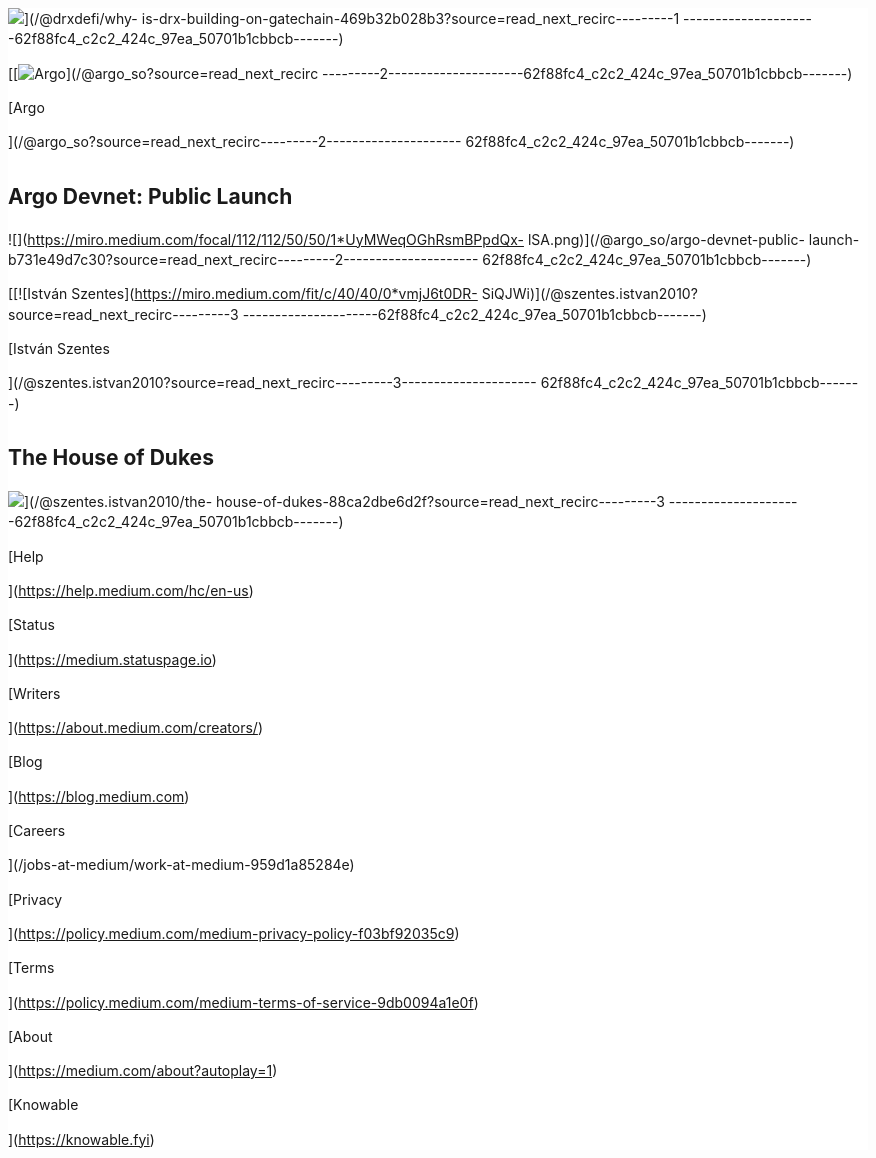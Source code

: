 ![](https://miro.medium.com/focal/112/112/50/50/1*HB6LcFUA8Wj5R9PXuXCrJQ.png)](/@drxdefi/why-
is-drx-building-on-gatechain-469b32b028b3?source=read_next_recirc---------1
---------------------62f88fc4_c2c2_424c_97ea_50701b1cbbcb-------)

[[![Argo](https://miro.medium.com/fit/c/40/40/1*8KNNqd8bGrT4IDZ1EkksJg.png)](/@argo_so?source=read_next_recirc
---------2---------------------62f88fc4_c2c2_424c_97ea_50701b1cbbcb-------)

[Argo

](/@argo_so?source=read_next_recirc---------2---------------------
62f88fc4_c2c2_424c_97ea_50701b1cbbcb-------)

## Argo Devnet: Public Launch

![](https://miro.medium.com/focal/112/112/50/50/1*UyMWeqOGhRsmBPpdQx-
lSA.png)](/@argo_so/argo-devnet-public-
launch-b731e49d7c30?source=read_next_recirc---------2---------------------
62f88fc4_c2c2_424c_97ea_50701b1cbbcb-------)

[[![István Szentes](https://miro.medium.com/fit/c/40/40/0*vmjJ6t0DR-
SiQJWi)](/@szentes.istvan2010?source=read_next_recirc---------3
---------------------62f88fc4_c2c2_424c_97ea_50701b1cbbcb-------)

[István Szentes

](/@szentes.istvan2010?source=read_next_recirc---------3---------------------
62f88fc4_c2c2_424c_97ea_50701b1cbbcb-------)

## The House of Dukes

![](https://miro.medium.com/focal/112/112/50/50/1*Sp6wFNDKFkFky-G46mtcUg.png)](/@szentes.istvan2010/the-
house-of-dukes-88ca2dbe6d2f?source=read_next_recirc---------3
---------------------62f88fc4_c2c2_424c_97ea_50701b1cbbcb-------)

[Help

](https://help.medium.com/hc/en-us)

[Status

](https://medium.statuspage.io)

[Writers

](https://about.medium.com/creators/)

[Blog

](https://blog.medium.com)

[Careers

](/jobs-at-medium/work-at-medium-959d1a85284e)

[Privacy

](https://policy.medium.com/medium-privacy-policy-f03bf92035c9)

[Terms

](https://policy.medium.com/medium-terms-of-service-9db0094a1e0f)

[About

](https://medium.com/about?autoplay=1)

[Knowable

](https://knowable.fyi)

